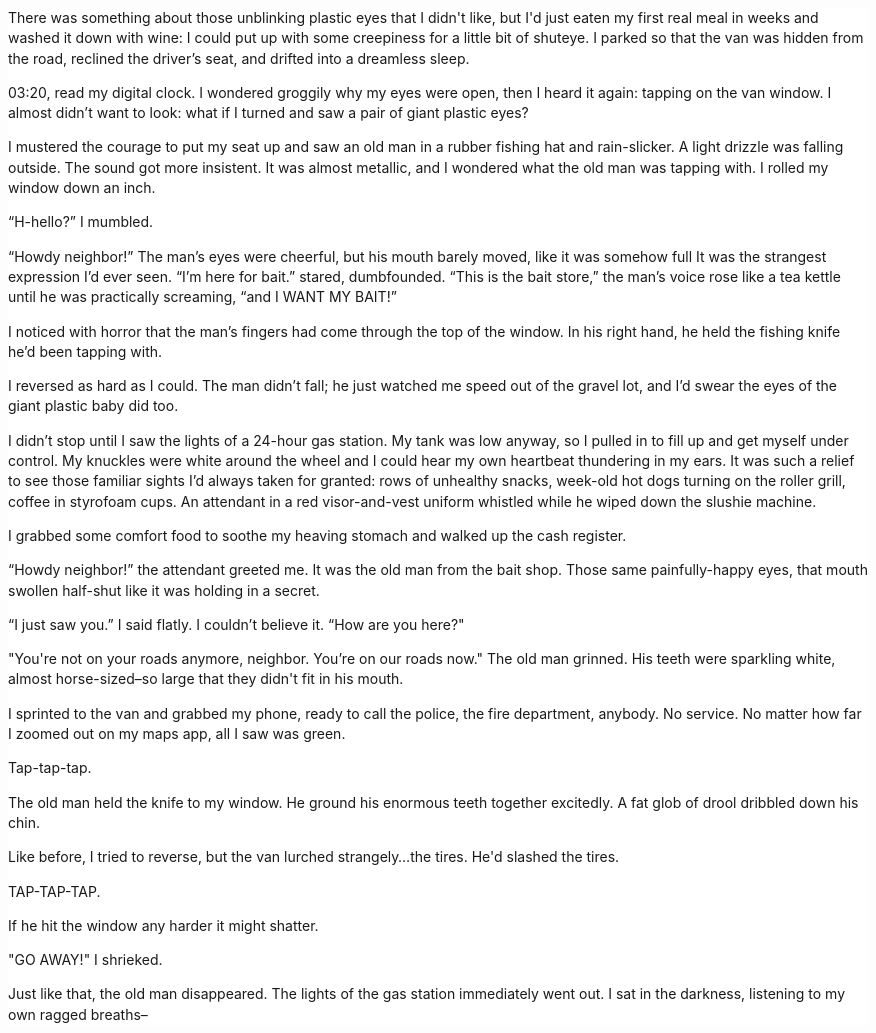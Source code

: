 There was something about those unblinking plastic eyes that I didn't like, but I'd just eaten my first real meal in weeks and washed it down with wine: I could put up with some creepiness for a little bit of shuteye. I parked so that the van was hidden from the road, reclined the driver’s seat, and drifted into a dreamless sleep. 

03:20, read my digital clock. I wondered groggily why my eyes were open, then I heard it again: tapping on the van window. I almost didn’t want to look: what if I turned and saw a pair of giant plastic eyes? 

I mustered the courage to put my seat up and saw an old man in a rubber fishing hat and rain-slicker. A light drizzle was falling outside. The sound got more insistent. It was almost metallic, and I wondered what the old man was tapping with. I rolled my window down an inch.

“H-hello?” I mumbled.

“Howdy neighbor!” The man’s eyes were cheerful, but his mouth barely moved, like it was somehow full It was the strangest expression I’d ever seen. “I’m here for bait.” stared, dumbfounded. “This is the bait store,” the man’s voice rose like a tea kettle until he was practically screaming, “and I WANT MY BAIT!” 

I noticed with horror that the man’s fingers had come through the top of the window. In his right hand, he held the fishing knife he’d been tapping with.

I reversed as hard as I could. The man didn’t fall; he just watched me speed out of the gravel lot, and I’d swear the eyes of the giant plastic baby did too.

I didn’t stop until I saw the lights of a 24-hour gas station. My tank was low anyway, so I pulled in to fill up and get myself under control. My knuckles were white around the wheel and I could hear my own heartbeat thundering in my ears. It was such a relief to see those familiar sights I’d always taken for granted: rows of unhealthy snacks, week-old hot dogs turning on the roller grill, coffee in styrofoam cups. An attendant in a red visor-and-vest uniform whistled while he wiped down the slushie machine. 

I grabbed some comfort food to soothe my heaving stomach and walked up the cash register.

“Howdy neighbor!” the attendant greeted me. It was the old man from the bait shop. Those same painfully-happy eyes, that mouth swollen half-shut like it was holding in a secret. 

“I just saw you.” I said flatly. I couldn’t believe it. “How are you here?" 

"You're not on your roads anymore, neighbor. You’re on our roads now." The old man grinned. His teeth were sparkling white, almost horse-sized–so large that they didn't fit in his mouth. 

I sprinted to the van and grabbed my phone, ready to call the police, the fire department, anybody. No service. No matter how far I zoomed out on my maps app, all I saw was green. 

Tap-tap-tap.

The old man held the knife to my window. He ground his enormous teeth together excitedly. A fat glob of drool dribbled down his chin. 

Like before, I tried to reverse, but the van lurched strangely…the tires. He'd slashed the tires.

TAP-TAP-TAP. 

If he hit the window any harder it might shatter.

"GO AWAY!" I shrieked. 

Just like that, the old man disappeared. The lights of the gas station immediately went out. I sat in the darkness, listening to my own ragged breaths–
